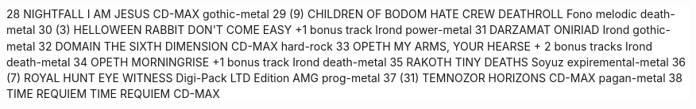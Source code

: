 <TD width="8%" height=17>28</TD>
<TD align=left width="26%" height=17>NIGHTFALL</TD>
<TD align=left width="37%" height=17>I AM JESUS</TD>
<TD align=left width="10%" height=17>CD-MAX</TD>
<TD align=left width="19%" height=17>gothic-metal</TD></TR>
<TR>
<TD align=left width="8%" height=17>29 (9)</TD>
<TD align=left width="26%" height=17>CHILDREN OF BODOM</TD>
<TD align=left width="37%" height=17>HATE CREW DEATHROLL</TD>
<TD align=left width="10%" height=17>Fono</TD>
<TD align=left width="19%" height=17>melodic death-metal</TD></TR>
<TR>
<TD align=left width="8%" height=17>30 (3)</TD>
<TD align=left width="26%" height=17>HELLOWEEN</TD>
<TD align=left width="37%" height=17>RABBIT DON'T COME EASY +1 bonus track</TD>
<TD align=left width="10%" height=17>Irond</TD>
<TD align=left width="19%" height=17>power-metal</TD></TR>
<TR>
<TD width="8%" height=17>31</TD>
<TD align=left width="26%" height=17>DARZAMAT</TD>
<TD align=left width="37%" height=17>ONIRIAD</TD>
<TD align=left width="10%" height=17>Irond</TD>
<TD align=left width="19%" height=17>gothic-metal</TD></TR>
<TR>
<TD width="8%" height=17>32</TD>
<TD align=left width="26%" height=17>DOMAIN</TD>
<TD align=left width="37%" height=17>THE SIXTH DIMENSION</TD>
<TD align=left width="10%" height=17>CD-MAX</TD>
<TD align=left width="19%" height=17>hard-rock</TD></TR>
<TR>
<TD width="8%" height=17>33</TD>
<TD align=left width="26%" height=17>OPETH</TD>
<TD align=left width="37%" height=17>MY ARMS, YOUR HEARSE + 2 bonus tracks</TD>
<TD align=left width="10%" height=17>Irond</TD>
<TD align=left width="19%" height=17>death-metal</TD></TR>
<TR>
<TD width="8%" height=17>34</TD>
<TD align=left width="26%" height=17>OPETH</TD>
<TD align=left width="37%" height=17>MORNINGRISE +1 bonus track</TD>
<TD align=left width="10%" height=17>Irond</TD>
<TD align=left width="19%" height=17>death-metal</TD></TR>
<TR>
<TD width="8%" height=17>35</TD>
<TD align=left width="26%" height=17>RAKOTH</TD>
<TD align=left width="37%" height=17>TINY DEATHS</TD>
<TD align=left width="10%" height=17>Soyuz</TD>
<TD align=left width="19%" height=17>expiremental-metal</TD></TR>
<TR>
<TD align=left width="8%" height=17>36 (7)</TD>
<TD align=left width="26%" height=17>ROYAL HUNT</TD>
<TD align=left width="37%" height=17>EYE WITNESS Digi-Pack LTD Edition</TD>
<TD align=left width="10%" height=17>AMG</TD>
<TD align=left width="19%" height=17>prog-metal</TD></TR>
<TR>
<TD align=left width="8%" height=17>37 (31)</TD>
<TD align=left width="26%" height=17>TEMNOZOR</TD>
<TD align=left width="37%" height=17>HORIZONS</TD>
<TD align=left width="10%" height=17>CD-MAX</TD>
<TD align=left width="19%" height=17>pagan-metal</TD></TR>
<TR>
<TD width="8%" height=17>38</TD>
<TD align=left width="26%" height=17>TIME REQUIEM</TD>
<TD align=left width="37%" height=17>TIME REQUIEM</TD>
<TD align=left width="10%" height=17>CD-MAX</TD>